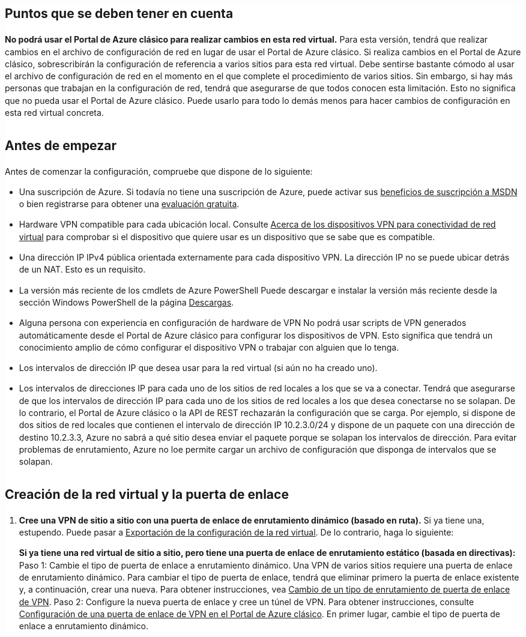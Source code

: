 ## Puntos que se deben tener en cuenta

**No podrá usar el Portal de Azure clásico para realizar cambios en esta red virtual.** Para esta versión, tendrá que realizar cambios en el archivo de configuración de red en lugar de usar el Portal de Azure clásico. Si realiza cambios en el Portal de Azure clásico, sobrescribirán la configuración de referencia a varios sitios para esta red virtual. Debe sentirse bastante cómodo al usar el archivo de configuración de red en el momento en el que complete el procedimiento de varios sitios. Sin embargo, si hay más personas que trabajan en la configuración de red, tendrá que asegurarse de que todos conocen esta limitación. Esto no significa que no pueda usar el Portal de Azure clásico. Puede usarlo para todo lo demás menos para hacer cambios de configuración en esta red virtual concreta.

## Antes de empezar

Antes de comenzar la configuración, compruebe que dispone de lo siguiente:

- Una suscripción de Azure. Si todavía no tiene una suscripción de Azure, puede activar sus [beneficios de suscripción a MSDN](https://azure.microsoft.com/pricing/member-offers/msdn-benefits-details/) o bien registrarse para obtener una [evaluación gratuita](https://azure.microsoft.com/pricing/free-trial/).

- Hardware VPN compatible para cada ubicación local. Consulte [Acerca de los dispositivos VPN para conectividad de red virtual](http://go.microsoft.com/fwlink/p/?linkid=615099) para comprobar si el dispositivo que quiere usar es un dispositivo que se sabe que es compatible.

- Una dirección IP IPv4 pública orientada externamente para cada dispositivo VPN. La dirección IP no se puede ubicar detrás de un NAT. Esto es un requisito.

- La versión más reciente de los cmdlets de Azure PowerShell Puede descargar e instalar la versión más reciente desde la sección Windows PowerShell de la página [Descargas](https://azure.microsoft.com/downloads/).

- Alguna persona con experiencia en configuración de hardware de VPN No podrá usar scripts de VPN generados automáticamente desde el Portal de Azure clásico para configurar los dispositivos de VPN. Esto significa que tendrá un conocimiento amplio de cómo configurar el dispositivo VPN o trabajar con alguien que lo tenga.

- Los intervalos de dirección IP que desea usar para la red virtual (si aún no ha creado uno).

- Los intervalos de direcciones IP para cada uno de los sitios de red locales a los que se va a conectar. Tendrá que asegurarse de que los intervalos de dirección IP para cada uno de los sitios de red locales a los que desea conectarse no se solapan. De lo contrario, el Portal de Azure clásico o la API de REST rechazarán la configuración que se carga. Por ejemplo, si dispone de dos sitios de red locales que contienen el intervalo de dirección IP 10.2.3.0/24 y dispone de un paquete con una dirección de destino 10.2.3.3, Azure no sabrá a qué sitio desea enviar el paquete porque se solapan los intervalos de dirección. Para evitar problemas de enrutamiento, Azure no loe permite cargar un archivo de configuración que disponga de intervalos que se solapan.

## Creación de la red virtual y la puerta de enlace

1. **Cree una VPN de sitio a sitio con una puerta de enlace de enrutamiento dinámico (basado en ruta).** Si ya tiene una, estupendo. Puede pasar a [Exportación de la configuración de la red virtual](#export). De lo contrario, haga lo siguiente:

	**Si ya tiene una red virtual de sitio a sitio, pero tiene una puerta de enlace de enrutamiento estático (basada en directivas):** Paso 1: Cambie el tipo de puerta de enlace a enrutamiento dinámico. Una VPN de varios sitios requiere una puerta de enlace de enrutamiento dinámico. Para cambiar el tipo de puerta de enlace, tendrá que eliminar primero la puerta de enlace existente y, a continuación, crear una nueva. Para obtener instrucciones, vea [Cambio de un tipo de enrutamiento de puerta de enlace de VPN](vpn-gateway-configure-vpn-gateway-mp.md/#how-to-change-your-vpn-gateway-type). Paso 2: Configure la nueva puerta de enlace y cree un túnel de VPN. Para obtener instrucciones, consulte [Configuración de una puerta de enlace de VPN en el Portal de Azure clásico](vpn-gateway-configure-vpn-gateway-mp.md). En primer lugar, cambie el tipo de puerta de enlace a enrutamiento dinámico.
